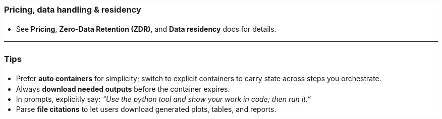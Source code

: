 ### Pricing, data handling & residency
- See **Pricing**, **Zero-Data Retention (ZDR)**, and **Data residency** docs for details.

---

### Tips
- Prefer **auto containers** for simplicity; switch to explicit containers to carry state across steps you orchestrate.  
- Always **download needed outputs** before the container expires.  
- In prompts, explicitly say: *“Use the python tool and show your work in code; then run it.”*  
- Parse **file citations** to let users download generated plots, tables, and reports.
